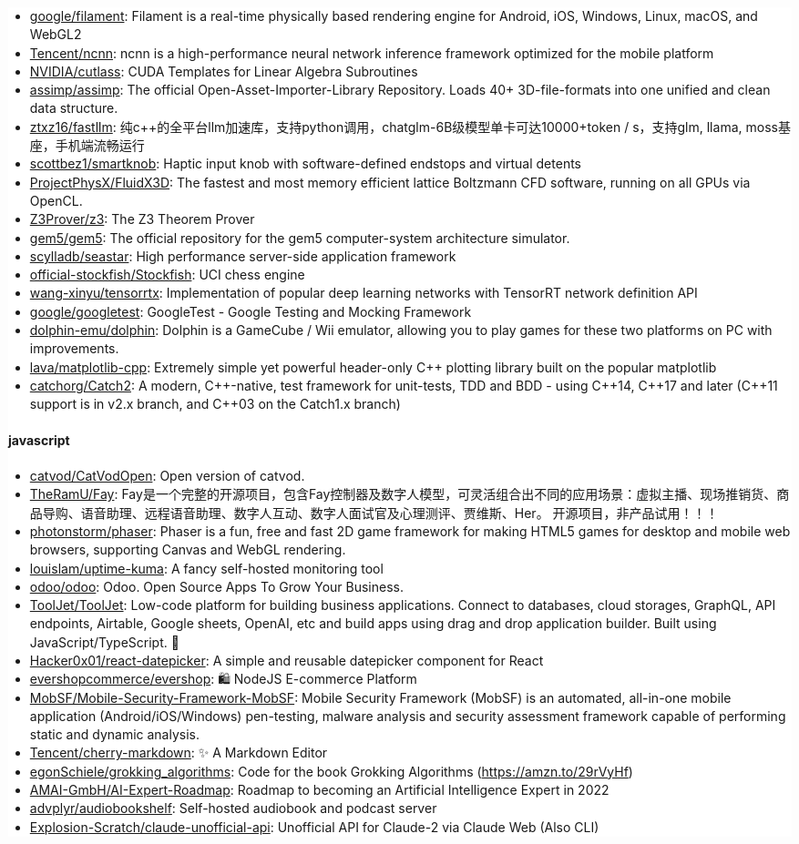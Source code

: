 * [google/filament](https://github.com/google/filament): Filament is a real-time physically based rendering engine for Android, iOS, Windows, Linux, macOS, and WebGL2
* [Tencent/ncnn](https://github.com/Tencent/ncnn): ncnn is a high-performance neural network inference framework optimized for the mobile platform
* [NVIDIA/cutlass](https://github.com/NVIDIA/cutlass): CUDA Templates for Linear Algebra Subroutines
* [assimp/assimp](https://github.com/assimp/assimp): The official Open-Asset-Importer-Library Repository. Loads 40+ 3D-file-formats into one unified and clean data structure.
* [ztxz16/fastllm](https://github.com/ztxz16/fastllm): 纯c++的全平台llm加速库，支持python调用，chatglm-6B级模型单卡可达10000+token / s，支持glm, llama, moss基座，手机端流畅运行
* [scottbez1/smartknob](https://github.com/scottbez1/smartknob): Haptic input knob with software-defined endstops and virtual detents
* [ProjectPhysX/FluidX3D](https://github.com/ProjectPhysX/FluidX3D): The fastest and most memory efficient lattice Boltzmann CFD software, running on all GPUs via OpenCL.
* [Z3Prover/z3](https://github.com/Z3Prover/z3): The Z3 Theorem Prover
* [gem5/gem5](https://github.com/gem5/gem5): The official repository for the gem5 computer-system architecture simulator.
* [scylladb/seastar](https://github.com/scylladb/seastar): High performance server-side application framework
* [official-stockfish/Stockfish](https://github.com/official-stockfish/Stockfish): UCI chess engine
* [wang-xinyu/tensorrtx](https://github.com/wang-xinyu/tensorrtx): Implementation of popular deep learning networks with TensorRT network definition API
* [google/googletest](https://github.com/google/googletest): GoogleTest - Google Testing and Mocking Framework
* [dolphin-emu/dolphin](https://github.com/dolphin-emu/dolphin): Dolphin is a GameCube / Wii emulator, allowing you to play games for these two platforms on PC with improvements.
* [lava/matplotlib-cpp](https://github.com/lava/matplotlib-cpp): Extremely simple yet powerful header-only C++ plotting library built on the popular matplotlib
* [catchorg/Catch2](https://github.com/catchorg/Catch2): A modern, C++-native, test framework for unit-tests, TDD and BDD - using C++14, C++17 and later (C++11 support is in v2.x branch, and C++03 on the Catch1.x branch)

#### javascript
* [catvod/CatVodOpen](https://github.com/catvod/CatVodOpen): Open version of catvod.
* [TheRamU/Fay](https://github.com/TheRamU/Fay): Fay是一个完整的开源项目，包含Fay控制器及数字人模型，可灵活组合出不同的应用场景：虚拟主播、现场推销货、商品导购、语音助理、远程语音助理、数字人互动、数字人面试官及心理测评、贾维斯、Her。 开源项目，非产品试用！！！
* [photonstorm/phaser](https://github.com/photonstorm/phaser): Phaser is a fun, free and fast 2D game framework for making HTML5 games for desktop and mobile web browsers, supporting Canvas and WebGL rendering.
* [louislam/uptime-kuma](https://github.com/louislam/uptime-kuma): A fancy self-hosted monitoring tool
* [odoo/odoo](https://github.com/odoo/odoo): Odoo. Open Source Apps To Grow Your Business.
* [ToolJet/ToolJet](https://github.com/ToolJet/ToolJet): Low-code platform for building business applications. Connect to databases, cloud storages, GraphQL, API endpoints, Airtable, Google sheets, OpenAI, etc and build apps using drag and drop application builder. Built using JavaScript/TypeScript. 🚀
* [Hacker0x01/react-datepicker](https://github.com/Hacker0x01/react-datepicker): A simple and reusable datepicker component for React
* [evershopcommerce/evershop](https://github.com/evershopcommerce/evershop): 🛍️ NodeJS E-commerce Platform
* [MobSF/Mobile-Security-Framework-MobSF](https://github.com/MobSF/Mobile-Security-Framework-MobSF): Mobile Security Framework (MobSF) is an automated, all-in-one mobile application (Android/iOS/Windows) pen-testing, malware analysis and security assessment framework capable of performing static and dynamic analysis.
* [Tencent/cherry-markdown](https://github.com/Tencent/cherry-markdown): ✨ A Markdown Editor
* [egonSchiele/grokking_algorithms](https://github.com/egonSchiele/grokking_algorithms): Code for the book Grokking Algorithms (https://amzn.to/29rVyHf)
* [AMAI-GmbH/AI-Expert-Roadmap](https://github.com/AMAI-GmbH/AI-Expert-Roadmap): Roadmap to becoming an Artificial Intelligence Expert in 2022
* [advplyr/audiobookshelf](https://github.com/advplyr/audiobookshelf): Self-hosted audiobook and podcast server
* [Explosion-Scratch/claude-unofficial-api](https://github.com/Explosion-Scratch/claude-unofficial-api): Unofficial API for Claude-2 via Claude Web (Also CLI)